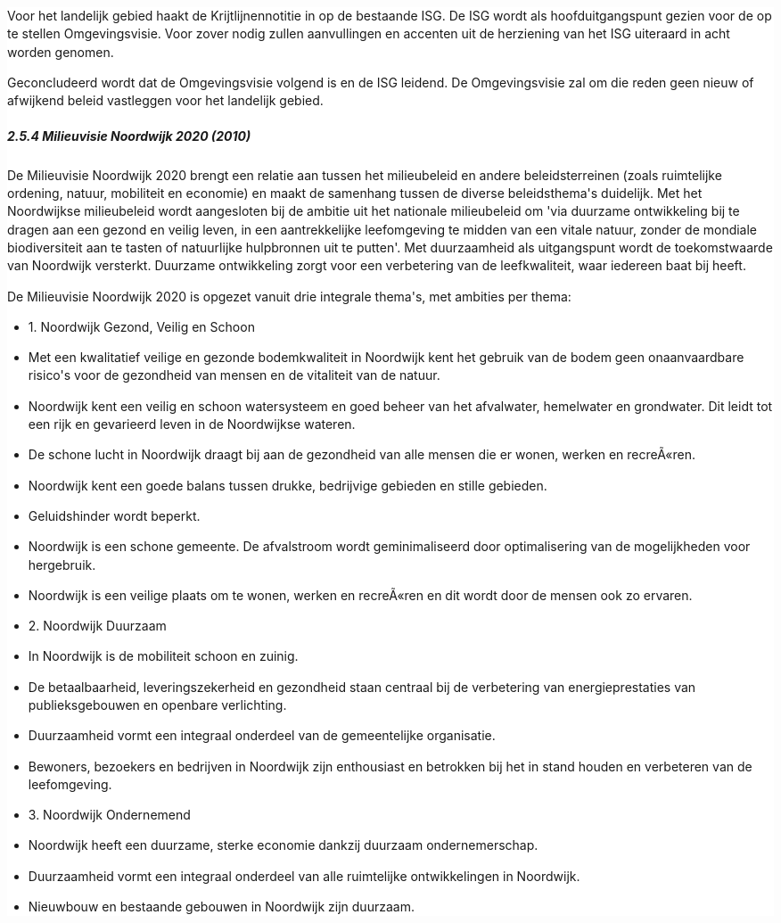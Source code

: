 Voor het landelijk gebied haakt de Krijtlijnennotitie in op de bestaande ISG. De ISG wordt als hoofduitgangspunt gezien voor de op te stellen Omgevingsvisie. Voor zover nodig zullen aanvullingen en accenten uit de herziening van het ISG uiteraard in acht worden genomen.

Geconcludeerd wordt dat de Omgevingsvisie volgend is en de ISG leidend. De Omgevingsvisie zal om die reden geen nieuw of afwijkend beleid vastleggen voor het landelijk gebied.

##### 2\.5\.4 Milieuvisie Noordwijk 2020 (2010\)

De Milieuvisie Noordwijk 2020 brengt een relatie aan tussen het milieubeleid en andere beleidsterreinen (zoals ruimtelijke ordening, natuur, mobiliteit en economie) en maakt de samenhang tussen de diverse beleidsthema's duidelijk. Met het Noordwijkse milieubeleid wordt aangesloten bij de ambitie uit het nationale milieubeleid om 'via duurzame ontwikkeling bij te dragen aan een gezond en veilig leven, in een aantrekkelijke leefomgeving te midden van een vitale natuur, zonder de mondiale biodiversiteit aan te tasten of natuurlijke hulpbronnen uit te putten'. Met duurzaamheid als uitgangspunt wordt de toekomstwaarde van Noordwijk versterkt. Duurzame ontwikkeling zorgt voor een verbetering van de leefkwaliteit, waar iedereen baat bij heeft.

De Milieuvisie Noordwijk 2020 is opgezet vanuit drie integrale thema's, met ambities per thema:

* 1\. Noordwijk Gezond, Veilig en Schoon

- Met een kwalitatief veilige en gezonde bodemkwaliteit in Noordwijk kent het gebruik van de bodem geen onaanvaardbare risico's voor de gezondheid van mensen en de vitaliteit van de natuur.

- Noordwijk kent een veilig en schoon watersysteem en goed beheer van het afvalwater, hemelwater en grondwater. Dit leidt tot een rijk en gevarieerd leven in de Noordwijkse wateren.

- De schone lucht in Noordwijk draagt bij aan de gezondheid van alle mensen die er wonen, werken en recreÃ«ren.

- Noordwijk kent een goede balans tussen drukke, bedrijvige gebieden en stille gebieden.

- Geluidshinder wordt beperkt.

- Noordwijk is een schone gemeente. De afvalstroom wordt geminimaliseerd door optimalisering van de mogelijkheden voor hergebruik.

- Noordwijk is een veilige plaats om te wonen, werken en recreÃ«ren en dit wordt door de mensen ook zo ervaren.

* 2\. Noordwijk Duurzaam

- In Noordwijk is de mobiliteit schoon en zuinig.

- De betaalbaarheid, leveringszekerheid en gezondheid staan centraal bij de verbetering van energieprestaties van publieksgebouwen en openbare verlichting.

- Duurzaamheid vormt een integraal onderdeel van de gemeentelijke organisatie.

- Bewoners, bezoekers en bedrijven in Noordwijk zijn enthousiast en betrokken bij het in stand houden en verbeteren van de leefomgeving.

* 3\. Noordwijk Ondernemend

- Noordwijk heeft een duurzame, sterke economie dankzij duurzaam ondernemerschap.

- Duurzaamheid vormt een integraal onderdeel van alle ruimtelijke ontwikkelingen in Noordwijk.

- Nieuwbouw en bestaande gebouwen in Noordwijk zijn duurzaam.
